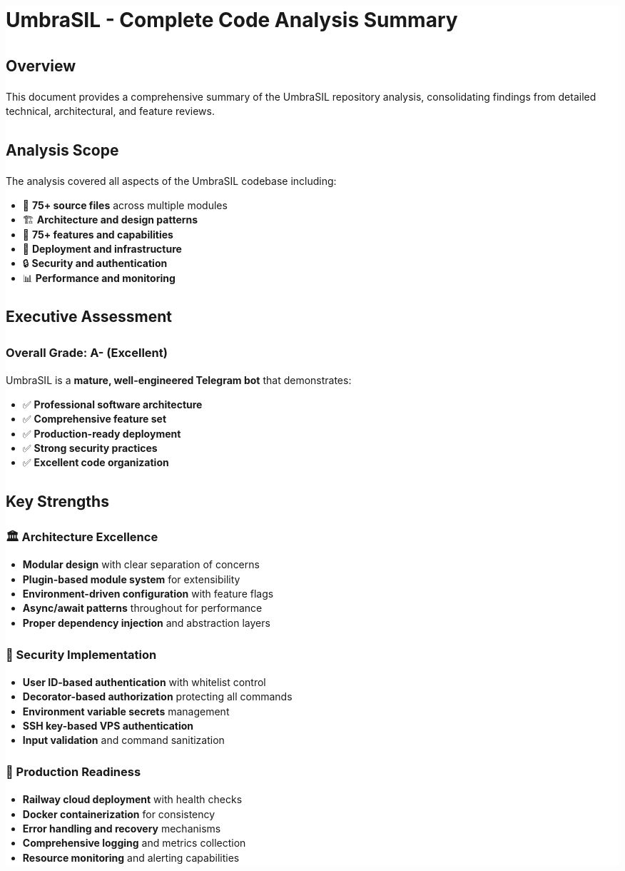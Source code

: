 # UmbraSIL - Complete Code Analysis Summary

## Overview

This document provides a comprehensive summary of the UmbraSIL repository analysis, consolidating findings from detailed technical, architectural, and feature reviews.

## Analysis Scope

The analysis covered all aspects of the UmbraSIL codebase including:
- 📁 **75+ source files** across multiple modules
- 🏗️ **Architecture and design patterns**
- 🔧 **75+ features and capabilities**
- 🚀 **Deployment and infrastructure**
- 🔒 **Security and authentication**
- 📊 **Performance and monitoring**

## Executive Assessment

### Overall Grade: **A- (Excellent)**

UmbraSIL is a **mature, well-engineered Telegram bot** that demonstrates:
- ✅ **Professional software architecture**
- ✅ **Comprehensive feature set** 
- ✅ **Production-ready deployment**
- ✅ **Strong security practices**
- ✅ **Excellent code organization**

## Key Strengths

### 🏛️ Architecture Excellence
- **Modular design** with clear separation of concerns
- **Plugin-based module system** for extensibility
- **Environment-driven configuration** with feature flags
- **Async/await patterns** throughout for performance
- **Proper dependency injection** and abstraction layers

### 🔐 Security Implementation
- **User ID-based authentication** with whitelist control
- **Decorator-based authorization** protecting all commands
- **Environment variable secrets** management
- **SSH key-based VPS authentication**
- **Input validation** and command sanitization

### 🚀 Production Readiness
- **Railway cloud deployment** with health checks
- **Docker containerization** for consistency
- **Error handling and recovery** mechanisms
- **Comprehensive logging** and metrics collection
- **Resource monitoring** and alerting capabilities
